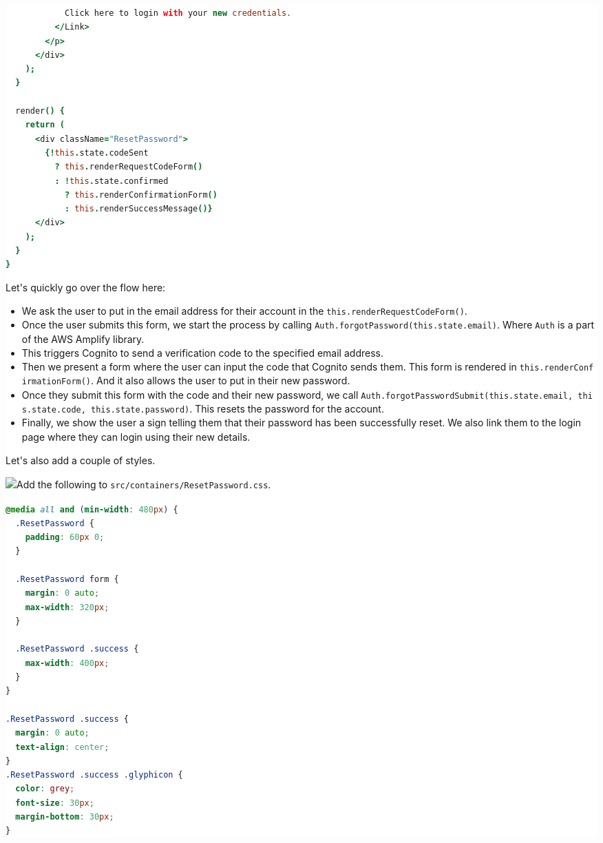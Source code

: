 ``` coffee
            Click here to login with your new credentials.
          </Link>
        </p>
      </div>
    );
  }

  render() {
    return (
      <div className="ResetPassword">
        {!this.state.codeSent
          ? this.renderRequestCodeForm()
          : !this.state.confirmed
            ? this.renderConfirmationForm()
            : this.renderSuccessMessage()}
      </div>
    );
  }
}
```

Let's quickly go over the flow here:

- We ask the user to put in the email address for their account in the `this.renderRequestCodeForm()`.
- Once the user submits this form, we start the process by calling `Auth.forgotPassword(this.state.email)`. Where `Auth` is a part of the AWS Amplify library.
- This triggers Cognito to send a verification code to the specified email address.
- Then we present a form where the user can input the code that Cognito sends them. This form is rendered in `this.renderConfirmationForm()`. And it also allows the user to put in their new password.
- Once they submit this form with the code and their new password, we call `Auth.forgotPasswordSubmit(this.state.email, this.state.code, this.state.password)`. This resets the password for the account.
- Finally, we show the user a sign telling them that their password has been successfully reset. We also link them to the login page where they can login using their new details.

Let's also add a couple of styles.

<img class="code-marker" src="/assets/s.png" />Add the following to `src/containers/ResetPassword.css`.

``` css
@media all and (min-width: 480px) {
  .ResetPassword {
    padding: 60px 0;
  }

  .ResetPassword form {
    margin: 0 auto;
    max-width: 320px;
  }

  .ResetPassword .success {
    max-width: 400px;
  }
}

.ResetPassword .success {
  margin: 0 auto;
  text-align: center;
}
.ResetPassword .success .glyphicon {
  color: grey;
  font-size: 30px;
  margin-bottom: 30px;
}
```